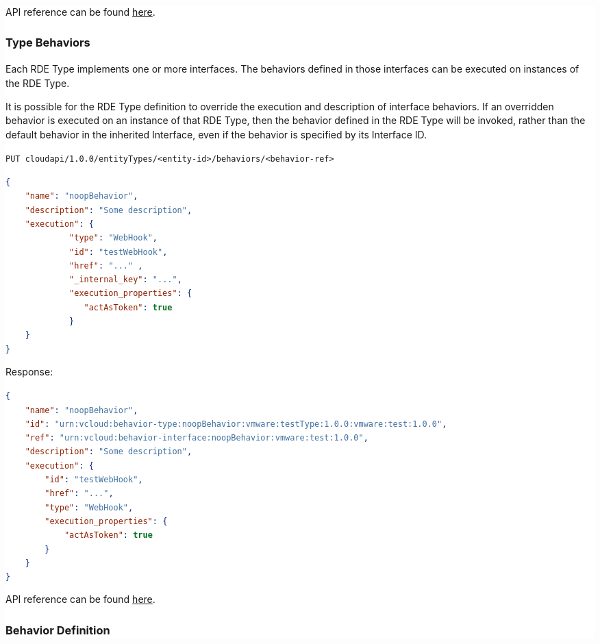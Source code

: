 API reference can be found [here](https://developer.broadcom.com/xapis/vmware-cloud-director-openapi/latest/cloudapi/1.0.0/interfaces/id/behaviors/post/).

### Type Behaviors

Each RDE Type implements one or more interfaces. The behaviors defined in those interfaces can be executed on instances of the RDE Type.

It is possible for the RDE Type definition to override the execution and description of interface behaviors. If an overridden behavior is executed on an instance of that RDE Type, then the behavior defined in the RDE Type will be invoked, rather than the default behavior in the inherited Interface, even if the behavior is specified by its Interface ID.

```text
PUT cloudapi/1.0.0/entityTypes/<entity-id>/behaviors/<behavior-ref>
```

```json
{
    "name": "noopBehavior",
    "description": "Some description",
    "execution": {
             "type": "WebHook",
             "id": "testWebHook",
             "href": "..." ,
             "_internal_key": "...",
             "execution_properties": {
                "actAsToken": true
             }
    }
}
```

Response:

```json
{
    "name": "noopBehavior",
    "id": "urn:vcloud:behavior-type:noopBehavior:vmware:testType:1.0.0:vmware:test:1.0.0",
    "ref": "urn:vcloud:behavior-interface:noopBehavior:vmware:test:1.0.0",
    "description": "Some description",
    "execution": {
        "id": "testWebHook",
        "href": "...",
        "type": "WebHook",
        "execution_properties": {
            "actAsToken": true
        }
    }
}
```

API reference can be found [here](https://developer.broadcom.com/xapis/vmware-cloud-director-openapi/latest/cloudapi/1.0.0/entityTypes/id/behaviors/behaviorId/put/).

### Behavior Definition
